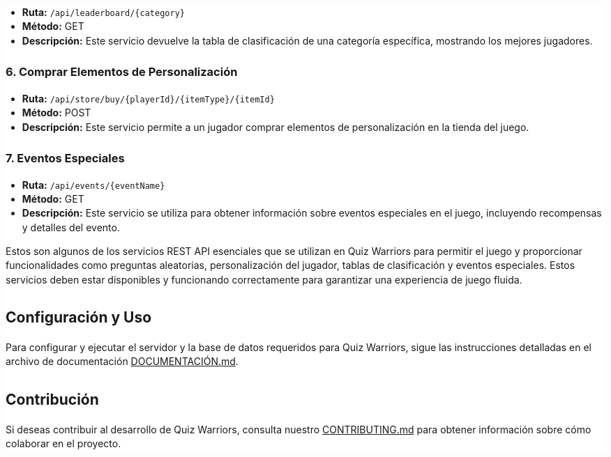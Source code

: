 - **Ruta:** `/api/leaderboard/{category}`
- **Método:** GET
- **Descripción:** Este servicio devuelve la tabla de clasificación de una categoría específica, mostrando los mejores jugadores.

### 6. Comprar Elementos de Personalización

- **Ruta:** `/api/store/buy/{playerId}/{itemType}/{itemId}`
- **Método:** POST
- **Descripción:** Este servicio permite a un jugador comprar elementos de personalización en la tienda del juego.

### 7. Eventos Especiales

- **Ruta:** `/api/events/{eventName}`
- **Método:** GET
- **Descripción:** Este servicio se utiliza para obtener información sobre eventos especiales en el juego, incluyendo recompensas y detalles del evento.

Estos son algunos de los servicios REST API esenciales que se utilizan en Quiz Warriors para permitir el juego y proporcionar funcionalidades como preguntas aleatorias, personalización del jugador, tablas de clasificación y eventos especiales. Estos servicios deben estar disponibles y funcionando correctamente para garantizar una experiencia de juego fluida.

## Configuración y Uso

Para configurar y ejecutar el servidor y la base de datos requeridos para Quiz Warriors, sigue las instrucciones detalladas en el archivo de documentación [DOCUMENTACIÓN.md](DOCUMENTACIÓN.md).

## Contribución

Si deseas contribuir al desarrollo de Quiz Warriors, consulta nuestro [CONTRIBUTING.md](CONTRIBUTING.md) para obtener información sobre cómo colaborar en el proyecto.


